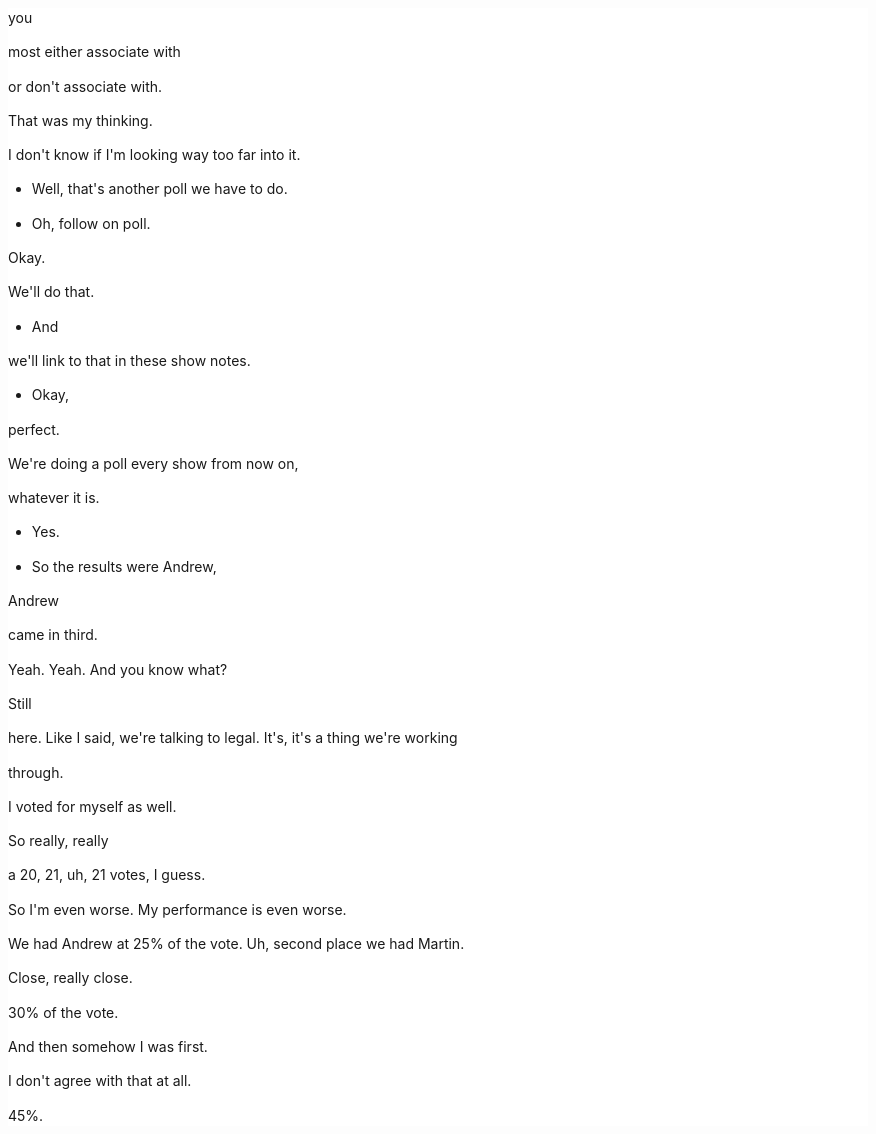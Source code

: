 you

most either associate with

or don't associate with.

That was my thinking.

I don't know if I'm looking way too far into it.

- Well, that's another poll we have to do.

- Oh, follow on poll.

Okay.

We'll do that.

- And

we'll link to that in these show notes.

- Okay,

perfect.

We're doing a poll every show from now on,

whatever it is.

- Yes.

- So the results were Andrew,

Andrew

came in third.

Yeah. Yeah. And you know what?

Still

here. Like I said, we're talking to legal. It's, it's a thing we're working

through.

I voted for myself as well.

So really, really

a 20, 21, uh, 21 votes, I guess.

So I'm even worse. My performance is even worse.

We had Andrew at 25% of the vote. Uh, second place we had Martin.

Close, really close.

30% of the vote.

And then somehow I was first.

I don't agree with that at all.

45%.
